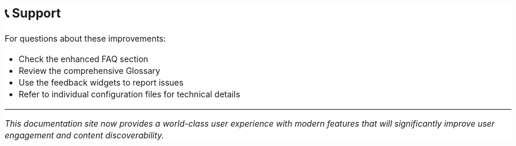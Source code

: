 ## 📞 Support

For questions about these improvements:
- Check the enhanced FAQ section
- Review the comprehensive Glossary
- Use the feedback widgets to report issues
- Refer to individual configuration files for technical details

---

*This documentation site now provides a world-class user experience with modern features that will significantly improve user engagement and content discoverability.* 